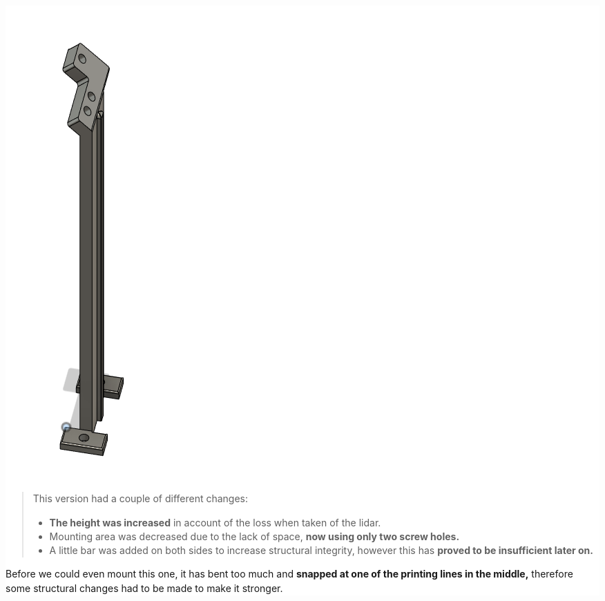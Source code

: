   ![2nd design version 1](/models/2_1.png)

  >This version had a couple of different changes:
  >- **The height was increased** in account of the loss when taken of the lidar.
  >- Mounting area was decreased due to the lack of space, **now using only two screw holes.**
  >- A little bar was added on both sides to increase structural integrity, however this has **proved to be insufficient later on.**

  Before we could even mount this one, it has bent too much and **snapped at one of the printing lines in the middle,** therefore some structural changes had to be made to make it stronger.
 